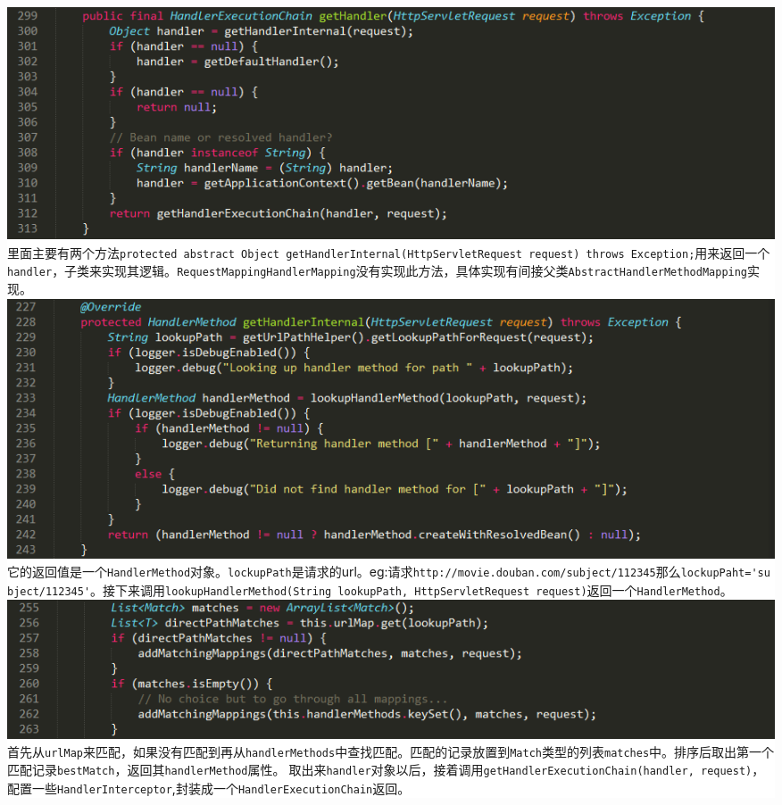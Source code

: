 ![539a7e3f2d62f431b0b7419a.png](image/539a7e3f2d62f431b0b7419a.png '539a7e3f2d62f431b0b7419a.png')  
里面主要有两个方法`protected abstract Object getHandlerInternal(HttpServletRequest request) throws Exception;`用来返回一个`handler`，子类来实现其逻辑。`RequestMappingHandlerMapping`没有实现此方法，具体实现有间接父类`AbstractHandlerMethodMapping`实现。    
![539a80d92d62853e3dff49bf.png](image/539a80d92d62853e3dff49bf.png '539a80d92d62853e3dff49bf.png')    
它的返回值是一个`HandlerMethod`对象。`lockupPath`是请求的url。eg:请求`http://movie.douban.com/subject/112345`那么`lockupPaht='subject/112345'`。接下来调用`lookupHandlerMethod(String lookupPath, HttpServletRequest request)`返回一个`HandlerMethod`。    
![539ab71e2d620dbade3ac9b2.png](image/539ab71e2d620dbade3ac9b2.png '539ab71e2d620dbade3ac9b2.png')  
首先从`urlMap`来匹配，如果没有匹配到再从`handlerMethods`中查找匹配。匹配的记录放置到`Match`类型的列表`matches`中。排序后取出第一个匹配记录`bestMatch`，返回其`handlerMethod`属性。
取出来`handler`对象以后，接着调用`getHandlerExecutionChain(handler, request)`，配置一些`HandlerInterceptor`,封装成一个`HandlerExecutionChain`返回。       